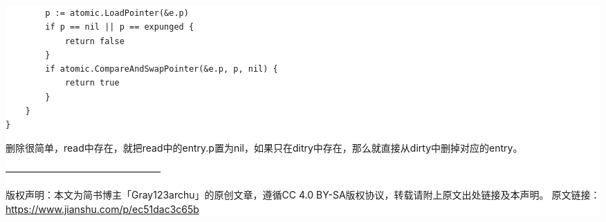 ```
        p := atomic.LoadPointer(&e.p)
        if p == nil || p == expunged {
            return false
        }
        if atomic.CompareAndSwapPointer(&e.p, p, nil) {
            return true
        }
    }
}
```
删除很简单，read中存在，就把read中的entry.p置为nil，如果只在ditry中存在，那么就直接从dirty中删掉对应的entry。



————————————————

版权声明：本文为简书博主「Gray123archu」的原创文章，遵循CC 4.0 BY-SA版权协议，转载请附上原文出处链接及本声明。
原文链接：https://www.jianshu.com/p/ec51dac3c65b